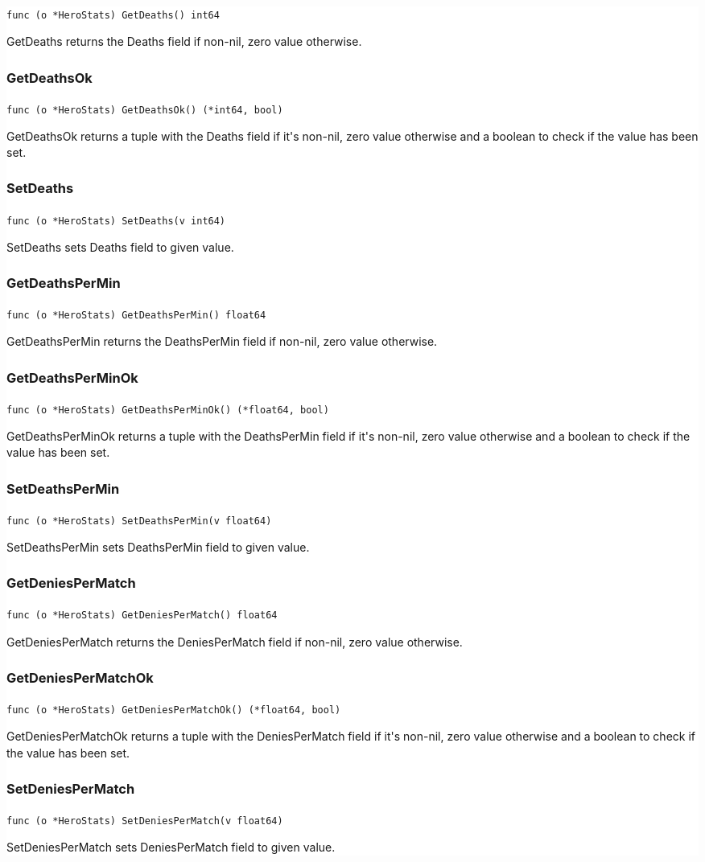 `func (o *HeroStats) GetDeaths() int64`

GetDeaths returns the Deaths field if non-nil, zero value otherwise.

### GetDeathsOk

`func (o *HeroStats) GetDeathsOk() (*int64, bool)`

GetDeathsOk returns a tuple with the Deaths field if it's non-nil, zero value otherwise
and a boolean to check if the value has been set.

### SetDeaths

`func (o *HeroStats) SetDeaths(v int64)`

SetDeaths sets Deaths field to given value.


### GetDeathsPerMin

`func (o *HeroStats) GetDeathsPerMin() float64`

GetDeathsPerMin returns the DeathsPerMin field if non-nil, zero value otherwise.

### GetDeathsPerMinOk

`func (o *HeroStats) GetDeathsPerMinOk() (*float64, bool)`

GetDeathsPerMinOk returns a tuple with the DeathsPerMin field if it's non-nil, zero value otherwise
and a boolean to check if the value has been set.

### SetDeathsPerMin

`func (o *HeroStats) SetDeathsPerMin(v float64)`

SetDeathsPerMin sets DeathsPerMin field to given value.


### GetDeniesPerMatch

`func (o *HeroStats) GetDeniesPerMatch() float64`

GetDeniesPerMatch returns the DeniesPerMatch field if non-nil, zero value otherwise.

### GetDeniesPerMatchOk

`func (o *HeroStats) GetDeniesPerMatchOk() (*float64, bool)`

GetDeniesPerMatchOk returns a tuple with the DeniesPerMatch field if it's non-nil, zero value otherwise
and a boolean to check if the value has been set.

### SetDeniesPerMatch

`func (o *HeroStats) SetDeniesPerMatch(v float64)`

SetDeniesPerMatch sets DeniesPerMatch field to given value.
